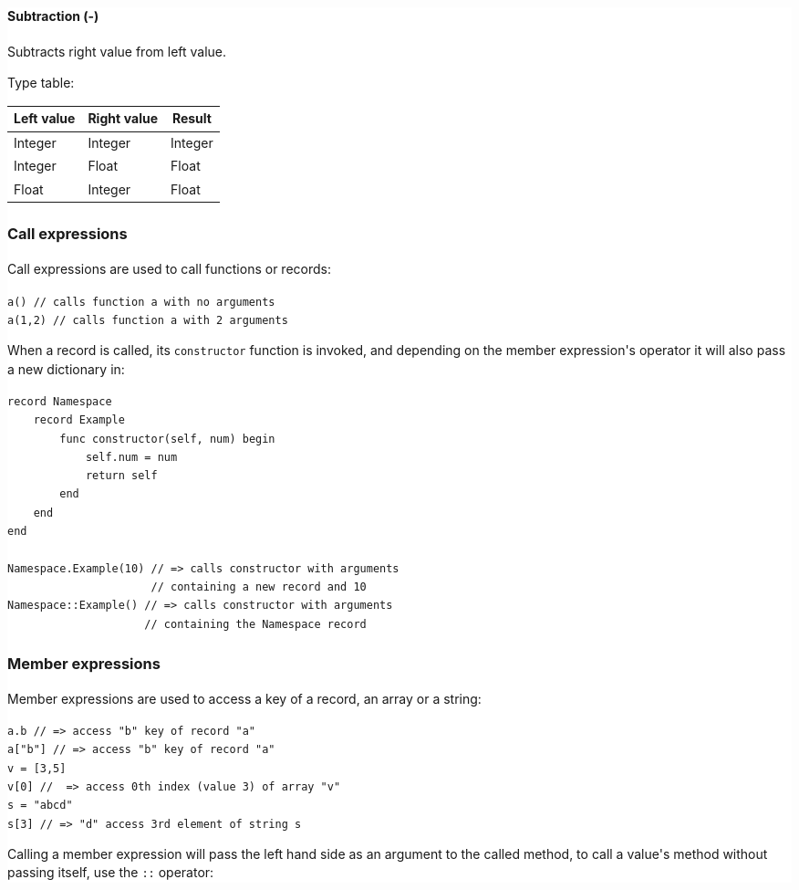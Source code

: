 #### Subtraction (-)

Subtracts right value from left value.

Type table:

| Left value | Right value | Result                 |
|------------|-------------|------------------------|
| Integer    | Integer     | Integer                |
| Integer    | Float       | Float                  |
| Float      | Integer     | Float                  |

### Call expressions

Call expressions are used to call functions or records:

```
a() // calls function a with no arguments
a(1,2) // calls function a with 2 arguments
```

When a record is called, its `constructor` function is invoked, and depending on
the member expression's operator it will also pass a new dictionary in:

```
record Namespace
    record Example
        func constructor(self, num) begin
            self.num = num
            return self
        end
    end
end

Namespace.Example(10) // => calls constructor with arguments
                      // containing a new record and 10
Namespace::Example() // => calls constructor with arguments
                     // containing the Namespace record
```

### Member expressions

Member expressions are used to access a key of a record, an array or a string:

```
a.b // => access "b" key of record "a"
a["b"] // => access "b" key of record "a"
v = [3,5]
v[0] //  => access 0th index (value 3) of array "v"
s = "abcd"
s[3] // => "d" access 3rd element of string s
```

Calling a member expression will pass the left hand side as an argument to the
called method, to call a value's method without passing itself, use the `::` operator:
